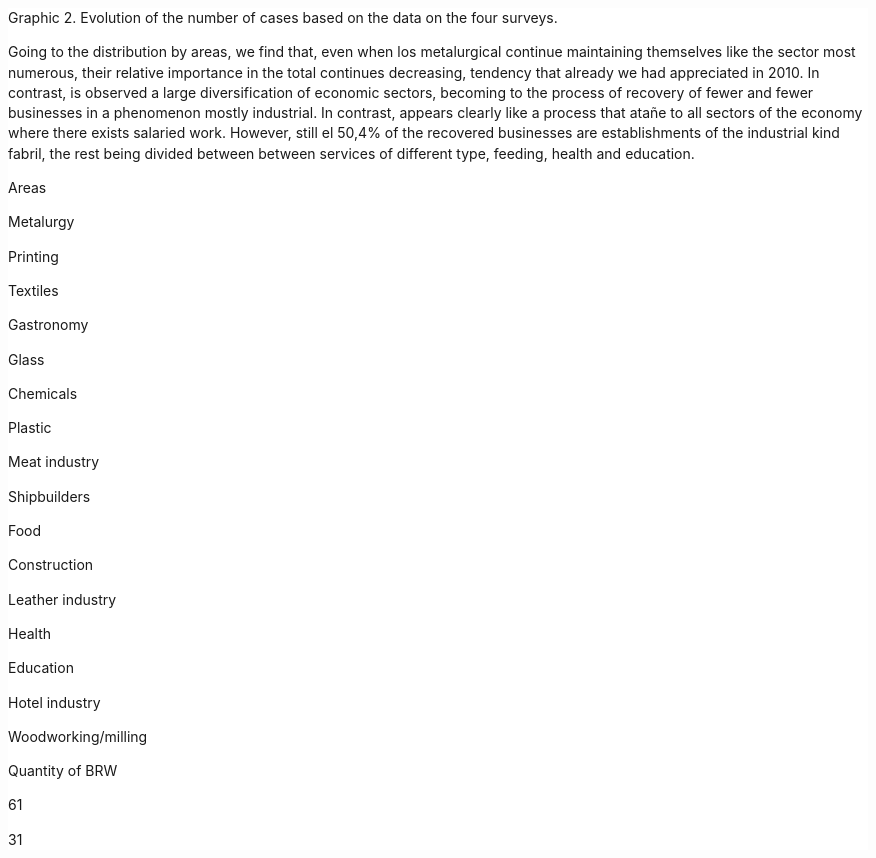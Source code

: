 
Graphic 2. Evolution of the number of cases based on the data on the four surveys.


Going to the distribution by areas, we find that, even when los metalurgical continue maintaining themselves like the sector most numerous, their relative importance in the total continues decreasing, tendency that already we had appreciated in 2010. In contrast, is observed a large diversification of economic sectors, becoming to the process of recovery of fewer and fewer businesses in a phenomenon mostly industrial. In contrast, appears clearly like a process that atañe to all sectors of the economy where there exists salaried work. However, still el 50,4% of the recovered businesses are establishments of the industrial kind fabril, the rest being divided between between services of different type, feeding, health and education.


Areas


Metalurgy


Printing


Textiles


Gastronomy


Glass


Chemicals


Plastic


Meat industry


Shipbuilders


Food


Construction


Leather industry


Health


Education


Hotel industry


Woodworking/milling


Quantity of BRW

61

31
